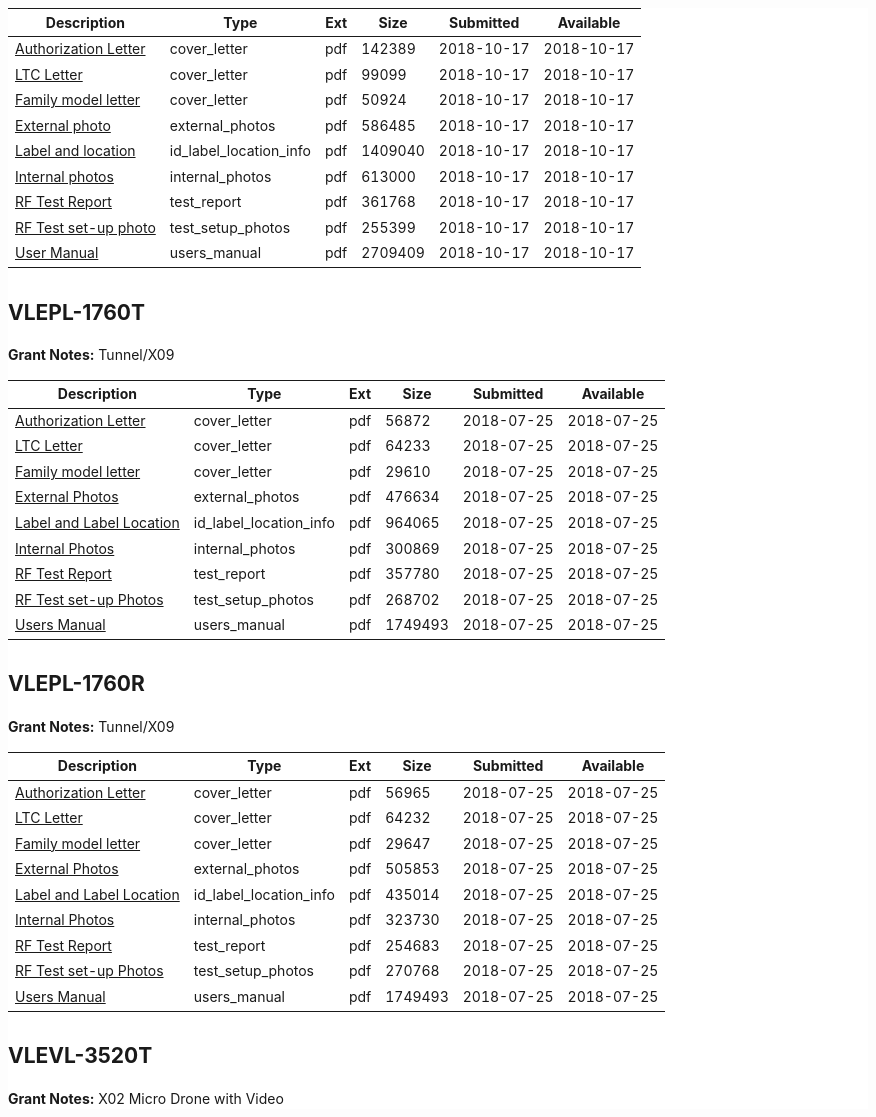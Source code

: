 | Description | Type | Ext | Size | Submitted | Available |
| ----------- | ---- | --- | ---- | --------- | --------- |
| [Authorization Letter](VLEPL-1440T/a985dc7ee7f8c3ec6d4fe8032962b80e/4037711.pdf) | cover_letter | pdf | 142389 | 2018-10-17 | 2018-10-17 |
| [LTC Letter](VLEPL-1440T/a985dc7ee7f8c3ec6d4fe8032962b80e/4037712.pdf) | cover_letter | pdf | 99099 | 2018-10-17 | 2018-10-17 |
| [Family model letter](VLEPL-1440T/a985dc7ee7f8c3ec6d4fe8032962b80e/4037684.pdf) | cover_letter | pdf | 50924 | 2018-10-17 | 2018-10-17 |
| [External photo](VLEPL-1440T/a985dc7ee7f8c3ec6d4fe8032962b80e/4037714.pdf) | external_photos | pdf | 586485 | 2018-10-17 | 2018-10-17 |
| [Label and location](VLEPL-1440T/a985dc7ee7f8c3ec6d4fe8032962b80e/4037715.pdf) | id_label_location_info | pdf | 1409040 | 2018-10-17 | 2018-10-17 |
| [Internal photos](VLEPL-1440T/a985dc7ee7f8c3ec6d4fe8032962b80e/4037716.pdf) | internal_photos | pdf | 613000 | 2018-10-17 | 2018-10-17 |
| [RF Test Report](VLEPL-1440T/a985dc7ee7f8c3ec6d4fe8032962b80e/4037719.pdf) | test_report | pdf | 361768 | 2018-10-17 | 2018-10-17 |
| [RF Test set-up photo](VLEPL-1440T/a985dc7ee7f8c3ec6d4fe8032962b80e/4037720.pdf) | test_setup_photos | pdf | 255399 | 2018-10-17 | 2018-10-17 |
| [User Manual](VLEPL-1440T/a985dc7ee7f8c3ec6d4fe8032962b80e/4037692.pdf) | users_manual | pdf | 2709409 | 2018-10-17 | 2018-10-17 |
## VLEPL-1760T
**Grant Notes:** Tunnel/X09

| Description | Type | Ext | Size | Submitted | Available |
| ----------- | ---- | --- | ---- | --------- | --------- |
| [Authorization Letter](VLEPL-1760T/38ac8a01cba39fb6413a8c49b47851b8/3937469.pdf) | cover_letter | pdf | 56872 | 2018-07-25 | 2018-07-25 |
| [LTC Letter](VLEPL-1760T/38ac8a01cba39fb6413a8c49b47851b8/3937470.pdf) | cover_letter | pdf | 64233 | 2018-07-25 | 2018-07-25 |
| [Family model letter](VLEPL-1760T/38ac8a01cba39fb6413a8c49b47851b8/3937471.pdf) | cover_letter | pdf | 29610 | 2018-07-25 | 2018-07-25 |
| [External Photos](VLEPL-1760T/38ac8a01cba39fb6413a8c49b47851b8/3937472.pdf) | external_photos | pdf | 476634 | 2018-07-25 | 2018-07-25 |
| [Label and Label Location](VLEPL-1760T/38ac8a01cba39fb6413a8c49b47851b8/3937473.pdf) | id_label_location_info | pdf | 964065 | 2018-07-25 | 2018-07-25 |
| [Internal Photos](VLEPL-1760T/38ac8a01cba39fb6413a8c49b47851b8/3937474.pdf) | internal_photos | pdf | 300869 | 2018-07-25 | 2018-07-25 |
| [RF Test Report](VLEPL-1760T/38ac8a01cba39fb6413a8c49b47851b8/3937477.pdf) | test_report | pdf | 357780 | 2018-07-25 | 2018-07-25 |
| [RF Test set-up Photos](VLEPL-1760T/38ac8a01cba39fb6413a8c49b47851b8/3937478.pdf) | test_setup_photos | pdf | 268702 | 2018-07-25 | 2018-07-25 |
| [Users Manual](VLEPL-1760T/38ac8a01cba39fb6413a8c49b47851b8/3937479.pdf) | users_manual | pdf | 1749493 | 2018-07-25 | 2018-07-25 |
## VLEPL-1760R
**Grant Notes:** Tunnel/X09

| Description | Type | Ext | Size | Submitted | Available |
| ----------- | ---- | --- | ---- | --------- | --------- |
| [Authorization Letter](VLEPL-1760R/dea5b6ae86ffba0b99e7ddefcff88e86/3937504.pdf) | cover_letter | pdf | 56965 | 2018-07-25 | 2018-07-25 |
| [LTC Letter](VLEPL-1760R/dea5b6ae86ffba0b99e7ddefcff88e86/3937505.pdf) | cover_letter | pdf | 64232 | 2018-07-25 | 2018-07-25 |
| [Family model letter](VLEPL-1760R/dea5b6ae86ffba0b99e7ddefcff88e86/3937506.pdf) | cover_letter | pdf | 29647 | 2018-07-25 | 2018-07-25 |
| [External Photos](VLEPL-1760R/dea5b6ae86ffba0b99e7ddefcff88e86/3937507.pdf) | external_photos | pdf | 505853 | 2018-07-25 | 2018-07-25 |
| [Label and Label Location](VLEPL-1760R/dea5b6ae86ffba0b99e7ddefcff88e86/3937508.pdf) | id_label_location_info | pdf | 435014 | 2018-07-25 | 2018-07-25 |
| [Internal Photos](VLEPL-1760R/dea5b6ae86ffba0b99e7ddefcff88e86/3937509.pdf) | internal_photos | pdf | 323730 | 2018-07-25 | 2018-07-25 |
| [RF Test Report](VLEPL-1760R/dea5b6ae86ffba0b99e7ddefcff88e86/3937512.pdf) | test_report | pdf | 254683 | 2018-07-25 | 2018-07-25 |
| [RF Test set-up Photos](VLEPL-1760R/dea5b6ae86ffba0b99e7ddefcff88e86/3937513.pdf) | test_setup_photos | pdf | 270768 | 2018-07-25 | 2018-07-25 |
| [Users Manual](VLEPL-1760R/dea5b6ae86ffba0b99e7ddefcff88e86/3937479.pdf) | users_manual | pdf | 1749493 | 2018-07-25 | 2018-07-25 |
## VLEVL-3520T
**Grant Notes:** X02 Micro Drone with Video
